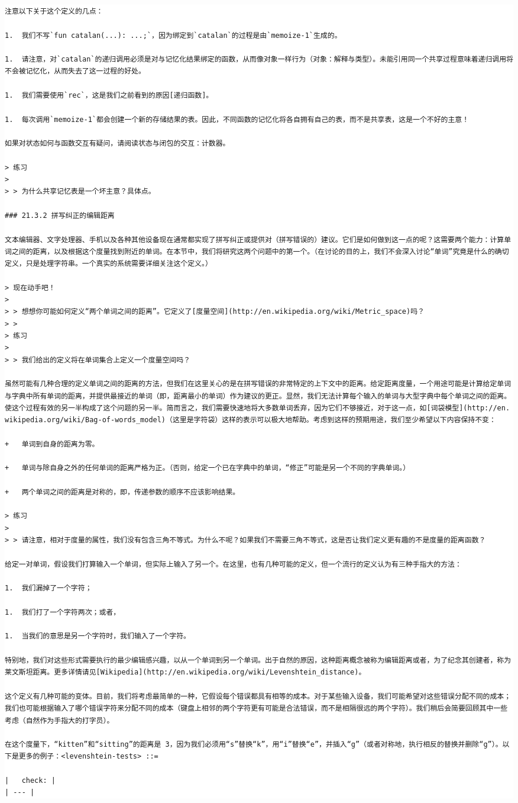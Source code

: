 ```
注意以下关于这个定义的几点：

1.  我们不写`fun catalan(...): ...;`，因为绑定到`catalan`的过程是由`memoize-1`生成的。

1.  请注意，对`catalan`的递归调用必须是对与记忆化结果绑定的函数，从而像对象一样行为（对象：解释与类型）。未能引用同一个共享过程意味着递归调用将不会被记忆化，从而失去了这一过程的好处。

1.  我们需要使用`rec`，这是我们之前看到的原因[递归函数]。

1.  每次调用`memoize-1`都会创建一个新的存储结果的表。因此，不同函数的记忆化将各自拥有自己的表，而不是共享表，这是一个不好的主意！

如果对状态如何与函数交互有疑问，请阅读状态与闭包的交互：计数器。

> 练习
> 
> > 为什么共享记忆表是一个坏主意？具体点。

### 21.3.2 拼写纠正的编辑距离

文本编辑器、文字处理器、手机以及各种其他设备现在通常都实现了拼写纠正或提供对（拼写错误的）建议。它们是如何做到这一点的呢？这需要两个能力：计算单词之间的距离，以及根据这个度量找到附近的单词。在本节中，我们将研究这两个问题中的第一个。（在讨论的目的上，我们不会深入讨论“单词”究竟是什么的确切定义，只是处理字符串。一个真实的系统需要详细关注这个定义。）

> 现在动手吧！
> 
> > 想想你可能如何定义“两个单词之间的距离”。它定义了[度量空间](http://en.wikipedia.org/wiki/Metric_space)吗？
> > 
> 练习
> 
> > 我们给出的定义将在单词集合上定义一个度量空间吗？

虽然可能有几种合理的定义单词之间的距离的方法，但我们在这里关心的是在拼写错误的非常特定的上下文中的距离。给定距离度量，一个用途可能是计算给定单词与字典中所有单词的距离，并提供最接近的单词（即，距离最小的单词）作为建议的更正。显然，我们无法计算每个输入的单词与大型字典中每个单词之间的距离。使这个过程有效的另一半构成了这个问题的另一半。简而言之，我们需要快速地将大多数单词丢弃，因为它们不够接近，对于这一点，如[词袋模型](http://en.wikipedia.org/wiki/Bag-of-words_model)（这里是字符袋）这样的表示可以极大地帮助。考虑到这样的预期用途，我们至少希望以下内容保持不变：

+   单词到自身的距离为零。

+   单词与除自身之外的任何单词的距离严格为正。（否则，给定一个已在字典中的单词，“修正”可能是另一个不同的字典单词。）

+   两个单词之间的距离是对称的，即，传递参数的顺序不应该影响结果。

> 练习
> 
> > 请注意，相对于度量的属性，我们没有包含三角不等式。为什么不呢？如果我们不需要三角不等式，这是否让我们定义更有趣的不是度量的距离函数？

给定一对单词，假设我们打算输入一个单词，但实际上输入了另一个。在这里，也有几种可能的定义，但一个流行的定义认为有三种手指大的方法：

1.  我们漏掉了一个字符；

1.  我们打了一个字符两次；或者，

1.  当我们的意思是另一个字符时，我们输入了一个字符。

特别地，我们对这些形式需要执行的最少编辑感兴趣，以从一个单词到另一个单词。出于自然的原因，这种距离概念被称为编辑距离或者，为了纪念其创建者，称为莱文斯坦距离。更多详情请见[Wikipedia](http://en.wikipedia.org/wiki/Levenshtein_distance)。

这个定义有几种可能的变体。目前，我们将考虑最简单的一种，它假设每个错误都具有相等的成本。对于某些输入设备，我们可能希望对这些错误分配不同的成本；我们也可能根据输入了哪个错误字符来分配不同的成本（键盘上相邻的两个字符更有可能是合法错误，而不是相隔很远的两个字符）。我们稍后会简要回顾其中一些考虑（自然作为手指大的打字员）。

在这个度量下，“kitten”和“sitting”的距离是 3，因为我们必须用“s”替换“k”，用“i”替换“e”，并插入“g”（或者对称地，执行相反的替换并删除“g”）。以下是更多的例子：<levenshtein-tests> ::=

|   check: |
| --- |
```
